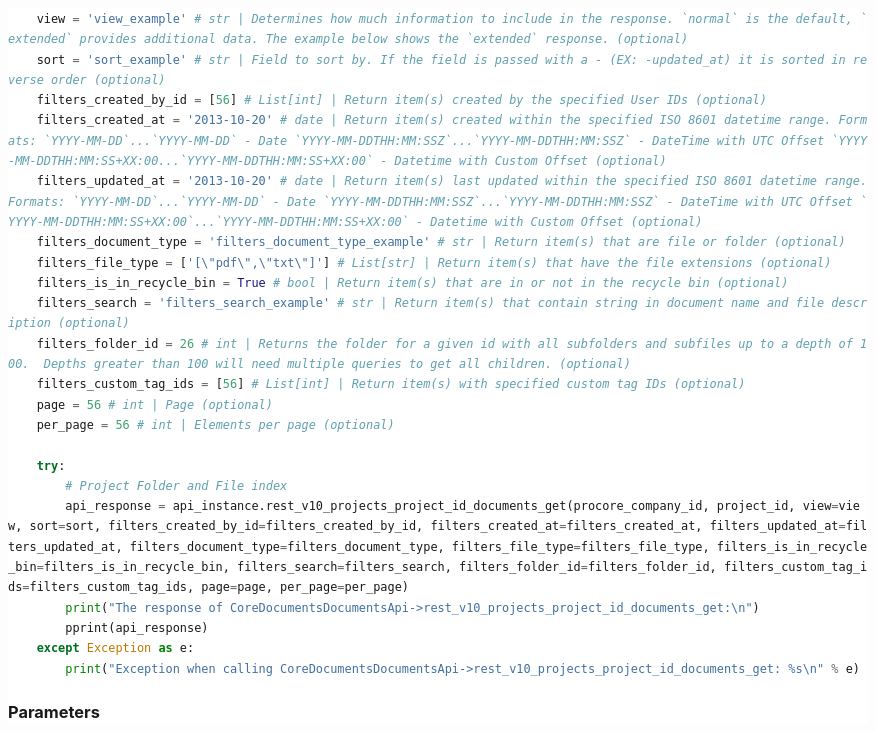 ```python
    view = 'view_example' # str | Determines how much information to include in the response. `normal` is the default, `extended` provides additional data. The example below shows the `extended` response. (optional)
    sort = 'sort_example' # str | Field to sort by. If the field is passed with a - (EX: -updated_at) it is sorted in reverse order (optional)
    filters_created_by_id = [56] # List[int] | Return item(s) created by the specified User IDs (optional)
    filters_created_at = '2013-10-20' # date | Return item(s) created within the specified ISO 8601 datetime range. Formats: `YYYY-MM-DD`...`YYYY-MM-DD` - Date `YYYY-MM-DDTHH:MM:SSZ`...`YYYY-MM-DDTHH:MM:SSZ` - DateTime with UTC Offset `YYYY-MM-DDTHH:MM:SS+XX:00...`YYYY-MM-DDTHH:MM:SS+XX:00` - Datetime with Custom Offset (optional)
    filters_updated_at = '2013-10-20' # date | Return item(s) last updated within the specified ISO 8601 datetime range. Formats: `YYYY-MM-DD`...`YYYY-MM-DD` - Date `YYYY-MM-DDTHH:MM:SSZ`...`YYYY-MM-DDTHH:MM:SSZ` - DateTime with UTC Offset `YYYY-MM-DDTHH:MM:SS+XX:00`...`YYYY-MM-DDTHH:MM:SS+XX:00` - Datetime with Custom Offset (optional)
    filters_document_type = 'filters_document_type_example' # str | Return item(s) that are file or folder (optional)
    filters_file_type = ['[\"pdf\",\"txt\"]'] # List[str] | Return item(s) that have the file extensions (optional)
    filters_is_in_recycle_bin = True # bool | Return item(s) that are in or not in the recycle bin (optional)
    filters_search = 'filters_search_example' # str | Return item(s) that contain string in document name and file description (optional)
    filters_folder_id = 26 # int | Returns the folder for a given id with all subfolders and subfiles up to a depth of 100.  Depths greater than 100 will need multiple queries to get all children. (optional)
    filters_custom_tag_ids = [56] # List[int] | Return item(s) with specified custom tag IDs (optional)
    page = 56 # int | Page (optional)
    per_page = 56 # int | Elements per page (optional)

    try:
        # Project Folder and File index
        api_response = api_instance.rest_v10_projects_project_id_documents_get(procore_company_id, project_id, view=view, sort=sort, filters_created_by_id=filters_created_by_id, filters_created_at=filters_created_at, filters_updated_at=filters_updated_at, filters_document_type=filters_document_type, filters_file_type=filters_file_type, filters_is_in_recycle_bin=filters_is_in_recycle_bin, filters_search=filters_search, filters_folder_id=filters_folder_id, filters_custom_tag_ids=filters_custom_tag_ids, page=page, per_page=per_page)
        print("The response of CoreDocumentsDocumentsApi->rest_v10_projects_project_id_documents_get:\n")
        pprint(api_response)
    except Exception as e:
        print("Exception when calling CoreDocumentsDocumentsApi->rest_v10_projects_project_id_documents_get: %s\n" % e)
```



### Parameters

